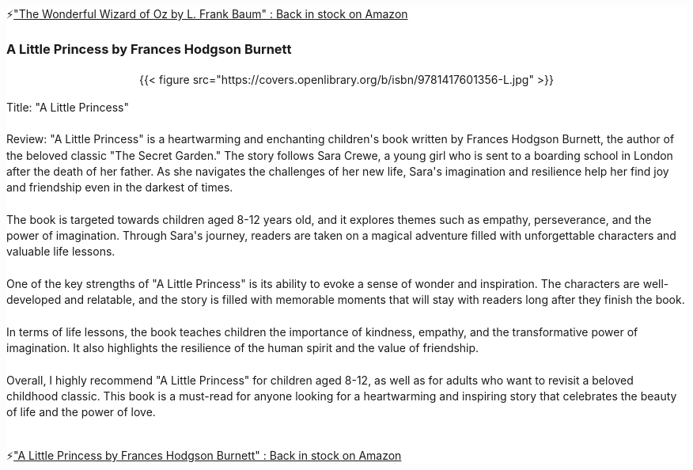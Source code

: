 <p>⚡<a id="aflink" href="https://www.amazon.com/gp/search?ie=UTF8&tag=klayu00-20&linkCode=ur2&linkId=6639bed89a8ad8dd2705e40644eb43d3&camp=1789&creative=9325&index=books&keywords=The Wonderful Wizard of Oz by L. Frank Baum" class="one" target="_blank" title='"The Wonderful Wizard of Oz by L. Frank Baum" : Back in stock on Amazon'>"The Wonderful Wizard of Oz by L. Frank Baum" : Back in stock on Amazon</a></p>

### A Little Princess by Frances Hodgson Burnett
<center>
{{< figure src="https://covers.openlibrary.org/b/isbn/9781417601356-L.jpg" >}}
</center>

Title: "A Little Princess"</br></br>
Review: "A Little Princess" is a heartwarming and enchanting children's book written by Frances Hodgson Burnett, the author of the beloved classic "The Secret Garden." The story follows Sara Crewe, a young girl who is sent to a boarding school in London after the death of her father. As she navigates the challenges of her new life, Sara's imagination and resilience help her find joy and friendship even in the darkest of times.</br></br>
The book is targeted towards children aged 8-12 years old, and it explores themes such as empathy, perseverance, and the power of imagination. Through Sara's journey, readers are taken on a magical adventure filled with unforgettable characters and valuable life lessons.</br></br>
One of the key strengths of "A Little Princess" is its ability to evoke a sense of wonder and inspiration. The characters are well-developed and relatable, and the story is filled with memorable moments that will stay with readers long after they finish the book.</br></br>
In terms of life lessons, the book teaches children the importance of kindness, empathy, and the transformative power of imagination. It also highlights the resilience of the human spirit and the value of friendship.</br></br>
Overall, I highly recommend "A Little Princess" for children aged 8-12, as well as for adults who want to revisit a beloved childhood classic. This book is a must-read for anyone looking for a heartwarming and inspiring story that celebrates the beauty of life and the power of love.</br></br>

<p>⚡<a id="aflink" href="https://www.amazon.com/gp/search?ie=UTF8&tag=klayu00-20&linkCode=ur2&linkId=6639bed89a8ad8dd2705e40644eb43d3&camp=1789&creative=9325&index=books&keywords=A Little Princess by Frances Hodgson Burnett" class="one" target="_blank" title='"A Little Princess by Frances Hodgson Burnett" : Back in stock on Amazon'>"A Little Princess by Frances Hodgson Burnett" : Back in stock on Amazon</a></p>
